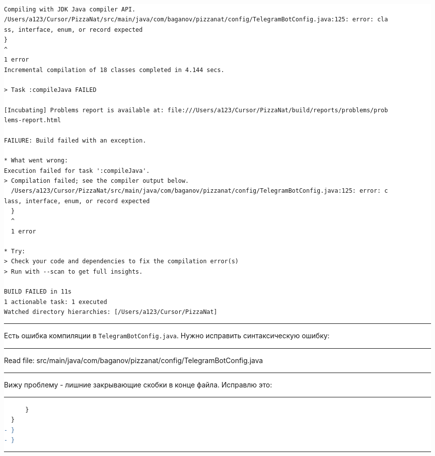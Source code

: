 ```
Compiling with JDK Java compiler API.
/Users/a123/Cursor/PizzaNat/src/main/java/com/baganov/pizzanat/config/TelegramBotConfig.java:125: error: cla
ss, interface, enum, or record expected
}
^
1 error
Incremental compilation of 18 classes completed in 4.144 secs.

> Task :compileJava FAILED

[Incubating] Problems report is available at: file:///Users/a123/Cursor/PizzaNat/build/reports/problems/prob
lems-report.html

FAILURE: Build failed with an exception.

* What went wrong:
Execution failed for task ':compileJava'.
> Compilation failed; see the compiler output below.
  /Users/a123/Cursor/PizzaNat/src/main/java/com/baganov/pizzanat/config/TelegramBotConfig.java:125: error: c
lass, interface, enum, or record expected
  }
  ^
  1 error

* Try:
> Check your code and dependencies to fix the compilation error(s)
> Run with --scan to get full insights.

BUILD FAILED in 11s
1 actionable task: 1 executed
Watched directory hierarchies: [/Users/a123/Cursor/PizzaNat]

```

---

Есть ошибка компиляции в `TelegramBotConfig.java`. Нужно исправить синтаксическую ошибку:

---

Read file: src/main/java/com/baganov/pizzanat/config/TelegramBotConfig.java

---

Вижу проблему - лишние закрывающие скобки в конце файла. Исправлю это:

---

```diff
      }
  }
- }
- }
```

---